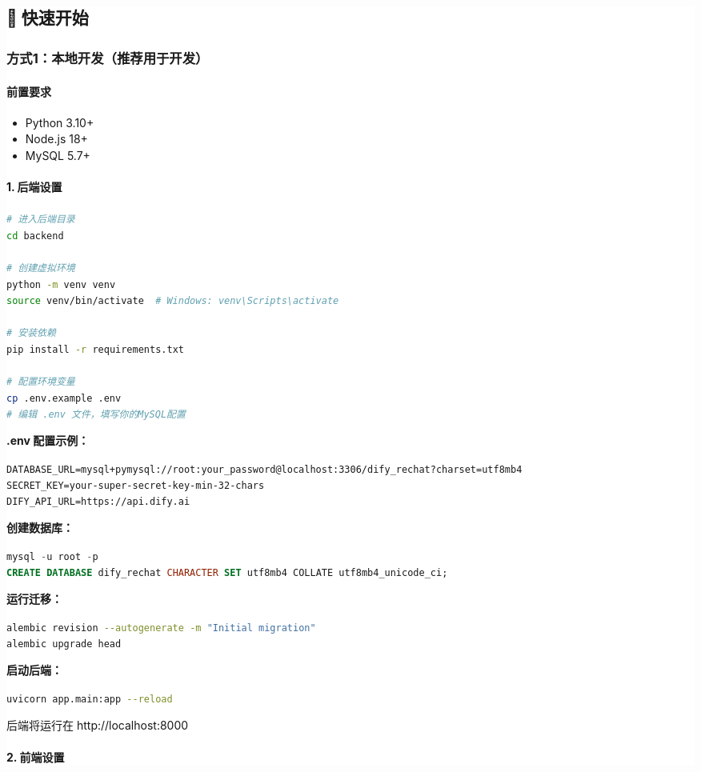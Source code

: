 ## 🚀 快速开始

### 方式1：本地开发（推荐用于开发）

#### 前置要求
- Python 3.10+
- Node.js 18+
- MySQL 5.7+

#### 1. 后端设置

```bash
# 进入后端目录
cd backend

# 创建虚拟环境
python -m venv venv
source venv/bin/activate  # Windows: venv\Scripts\activate

# 安装依赖
pip install -r requirements.txt

# 配置环境变量
cp .env.example .env
# 编辑 .env 文件，填写你的MySQL配置
```

**.env 配置示例：**
```env
DATABASE_URL=mysql+pymysql://root:your_password@localhost:3306/dify_rechat?charset=utf8mb4
SECRET_KEY=your-super-secret-key-min-32-chars
DIFY_API_URL=https://api.dify.ai
```

**创建数据库：**
```sql
mysql -u root -p
CREATE DATABASE dify_rechat CHARACTER SET utf8mb4 COLLATE utf8mb4_unicode_ci;
```

**运行迁移：**
```bash
alembic revision --autogenerate -m "Initial migration"
alembic upgrade head
```

**启动后端：**
```bash
uvicorn app.main:app --reload
```

后端将运行在 http://localhost:8000

#### 2. 前端设置
